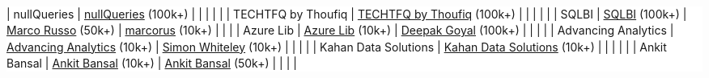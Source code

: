 | nullQueries          | [nullQueries](https://www.youtube.com/@nullQueries) (100k+)                                                               |                                                                                                                                   |                                                                                                                                                                                 |                                                                                                               |                                                                                                                                                                                                     |
| TECHTFQ by Thoufiq   | [TECHTFQ by Thoufiq](https://www.youtube.com/@techTFQ) (100k+)                                                            |                                                                                                                                   |                                                                                                                                                                                 |                                                                                                               |                                                                                                                                                                                                     |
| SQLBI                | [SQLBI](https://www.youtube.com/@SQLBI) (100k+)                                                                           | [Marco Russo](https://www.linkedin.com/in/sqlbi) (50k+)                                                                           | [marcorus](https://x.com/marcorus) (10k+)                                                                                                                                       |                                                                                                               |                                                                                                                                                                                                     |
| Azure Lib            | [Azure Lib](https://www.youtube.com/@azurelib-academy) (10k+)                                                             | [Deepak Goyal](https://www.linkedin.com/in/deepak-goyal-93805a17/) (100k+)                                                        |                                                                                                                                                                                 |                                                                                                               |                                                                                                                                                                                                     |
| Advancing Analytics  | [Advancing Analytics](https://www.youtube.com/@AdvancingAnalytics) (10k+)                                                 | [Simon Whiteley](https://www.linkedin.com/in/simon-whiteley-uk/) (10k+)                                                           |                                                                                                                                                                                 |                                                                                                               |                                                                                                                                                                                                     |
| Kahan Data Solutions | [Kahan Data Solutions](https://www.youtube.com/@KahanDataSolutions) (10k+)                                                |                                                                                                                                   |                                                                                                                                                                                 |                                                                                                               |                                                                                                                                                                                                     |
| Ankit Bansal         | [Ankit Bansal](https://youtube.com/@ankitbansal6) (10k+)                                                                  | [Ankit Bansal](https://www.linkedin.com/in/ankitbansal6/) (50k+)                                                                  |                                                                                                                                                                                 |                                                                                                               |                                                                                                                                                                                                     |